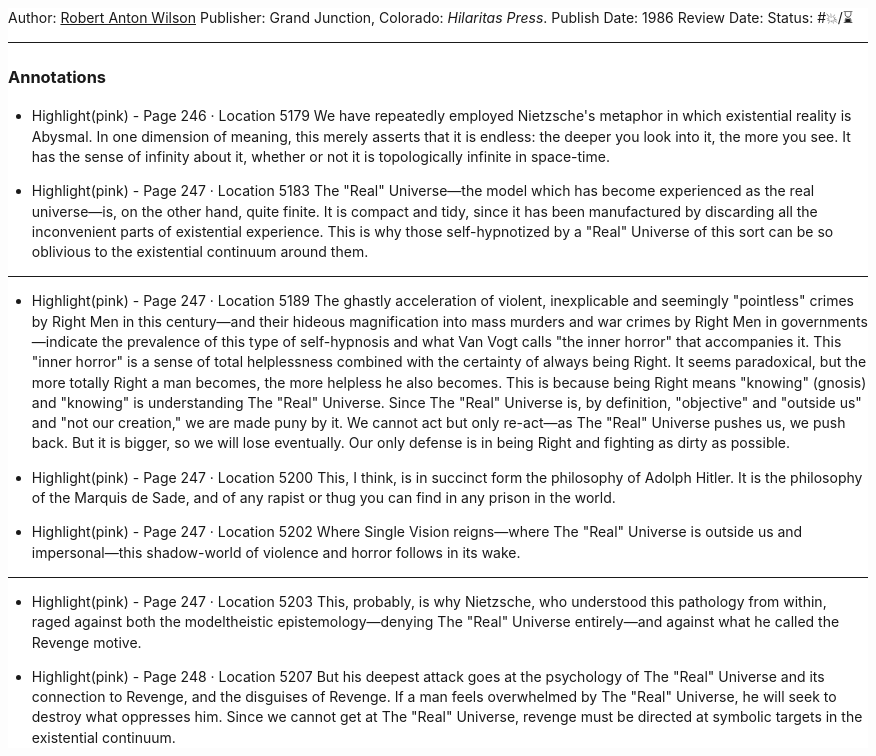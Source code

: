 Author: [Robert Anton Wilson]()
Publisher: Grand Junction, Colorado: *Hilaritas Press*.
Publish Date: 1986
Review Date: 
Status: #💥/⌛️ 

---

### Annotations

* Highlight(pink) - Page 246 · Location 5179
  We have repeatedly employed Nietzsche's metaphor in which existential reality is Abysmal. In one dimension of meaning, this merely asserts that it is endless: the deeper you look into it, the more you see. It has the sense of infinity about it, whether or not it is topologically infinite in space-time.

* Highlight(pink) - Page 247 · Location 5183
  The "Real" Universe—the model which has become experienced as the real universe—is, on the other hand, quite finite. It is compact and tidy, since it has been manufactured by discarding all the inconvenient parts of existential experience. This is why those self-hypnotized by a "Real" Universe of this sort can be so oblivious to the existential continuum around them.

---

* Highlight(pink) - Page 247 · Location 5189
  The ghastly acceleration of violent, inexplicable and seemingly "pointless" crimes by Right Men in this century—and their hideous magnification into mass murders and war crimes by Right Men in governments—indicate the prevalence of this type of self-hypnosis and what Van Vogt calls "the inner horror" that accompanies it. This "inner horror" is a sense of total helplessness combined with the certainty of always being Right. It seems paradoxical, but the more totally Right a man becomes, the more helpless he also becomes. This is because being Right means "knowing" (gnosis) and "knowing" is understanding The "Real" Universe. Since The "Real" Universe is, by definition, "objective" and "outside us" and "not our creation," we are made puny by it. We cannot act but only re-act—as The "Real" Universe pushes us, we push back. But it is bigger, so we will lose eventually. Our only defense is in being Right and fighting as dirty as possible.

* Highlight(pink) - Page 247 · Location 5200
  This, I think, is in succinct form the philosophy of Adolph Hitler. It is the philosophy of the Marquis de Sade, and of any rapist or thug you can find in any prison in the world.

* Highlight(pink) - Page 247 · Location 5202
  Where Single Vision reigns—where The "Real" Universe is outside us and impersonal—this shadow-world of violence and horror follows in its wake.

---

* Highlight(pink) - Page 247 · Location 5203
  This, probably, is why Nietzsche, who understood this pathology from within, raged against both the modeltheistic epistemology—denying The "Real" Universe entirely—and against what he called the Revenge motive.

* Highlight(pink) - Page 248 · Location 5207
  But his deepest attack goes at the psychology of The "Real" Universe and its connection to Revenge, and the disguises of Revenge. If a man feels overwhelmed by The "Real" Universe, he will seek to destroy what oppresses him. Since we cannot get at The "Real" Universe, revenge must be directed at symbolic targets in the existential continuum.
